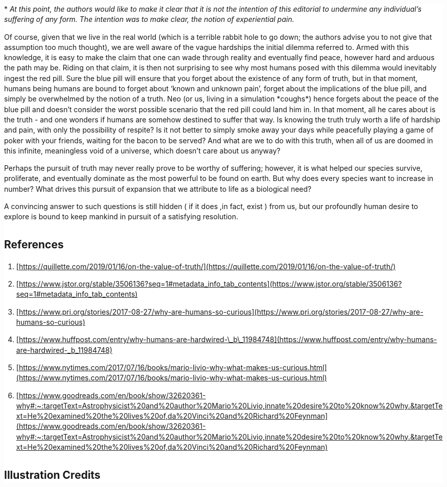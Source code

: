\* *At this point, the authors would like to make it clear that it is not the intention of this editorial to undermine any individual’s suffering of any form. The intention was to make clear, the notion of experiential pain.*

Of course, given that we live in the real world (which is a terrible rabbit hole to go down; the authors advise you to not give that assumption too much thought), we are well aware of the vague hardships the initial dilemma referred to. Armed with this knowledge, it is easy to make the claim that one can wade through reality and eventually find peace, however hard and arduous the path may be. Riding on that claim, it is then not surprising to see why most humans posed with this dilemma would inevitably ingest the red pill. Sure the blue pill will ensure that you forget about the existence of any form of truth, but in that moment, humans being humans are bound to forget about ‘known and unknown pain’, forget about the implications of the blue pill, and simply be overwhelmed by the notion of a truth. Neo (or us, living in a simulation \*coughs\*) hence forgets about the peace of the blue pill and doesn’t consider the worst possible scenario that the red pill could land him in. In that moment, all he cares about is the truth - and one wonders if humans are somehow destined to suffer that way. Is knowing the truth truly worth a life of hardship and pain, with only the possibility of respite? Is it not better to simply smoke away your days while peacefully playing a game of poker with your friends, waiting for the bacon to be served? And what are we to do with this truth, when all of us are doomed in this infinite, meaningless void of a universe, which doesn’t care about us anyway?

Perhaps the pursuit of truth may never really prove to be worthy of suffering; however, it is what helped our species survive, proliferate, and eventually dominate as the most powerful to be found on earth. But why does every species want to increase in number? What drives this pursuit of expansion that we attribute to life as a biological need?

A convincing answer to such questions is still hidden ( if it does ,in fact, exist ) from us, but our profoundly human desire to explore is bound to keep mankind in pursuit of a satisfying resolution.

## References

1. [https://quillette.com/2019/01/16/on-the-value-of-truth/](https://quillette.com/2019/01/16/on-the-value-of-truth/)

1. [https://www.jstor.org/stable/3506136?seq=1#metadata_info_tab_contents](https://www.jstor.org/stable/3506136?seq=1#metadata_info_tab_contents)

1. [https://www.pri.org/stories/2017-08-27/why-are-humans-so-curious](https://www.pri.org/stories/2017-08-27/why-are-humans-so-curious)

1. [https://www.huffpost.com/entry/why-humans-are-hardwired-\_b\_11984748](https://www.huffpost.com/entry/why-humans-are-hardwired-_b_11984748)

1. [https://www.nytimes.com/2017/07/16/books/mario-livio-why-what-makes-us-curious.html](https://www.nytimes.com/2017/07/16/books/mario-livio-why-what-makes-us-curious.html)

1. [https://www.goodreads.com/en/book/show/32620361-why#:~:targetText=Astrophysicist%20and%20author%20Mario%20Livio,innate%20desire%20to%20know%20why.&targetText=He%20examined%20the%20lives%20of,da%20Vinci%20and%20Richard%20Feynman](https://www.goodreads.com/en/book/show/32620361-why#:~:targetText=Astrophysicist%20and%20author%20Mario%20Livio,innate%20desire%20to%20know%20why.&targetText=He%20examined%20the%20lives%20of,da%20Vinci%20and%20Richard%20Feynman)

## Illustration Credits
